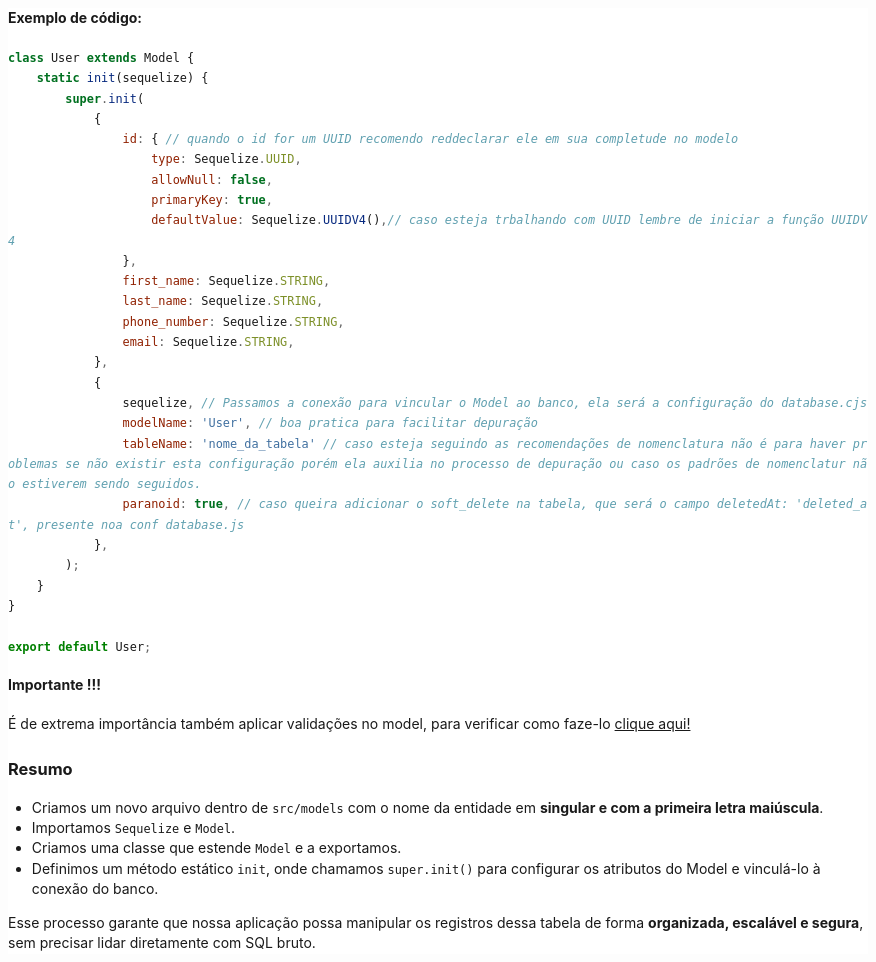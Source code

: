 #### Exemplo de código:

```javascript
class User extends Model {
	static init(sequelize) {
		super.init(
			{
				id: { // quando o id for um UUID recomendo reddeclarar ele em sua completude no modelo
					type: Sequelize.UUID,
					allowNull: false,
					primaryKey: true,
					defaultValue: Sequelize.UUIDV4(),// caso esteja trbalhando com UUID lembre de iniciar a função UUIDV4
				},
				first_name: Sequelize.STRING,
				last_name: Sequelize.STRING,
				phone_number: Sequelize.STRING,
				email: Sequelize.STRING,
			},
			{
				sequelize, // Passamos a conexão para vincular o Model ao banco, ela será a configuração do database.cjs
				modelName: 'User', // boa pratica para facilitar depuração
				tableName: 'nome_da_tabela' // caso esteja seguindo as recomendações de nomenclatura não é para haver problemas se não existir esta configuração porém ela auxilia no processo de depuração ou caso os padrões de nomenclatur não estiverem sendo seguidos.
				paranoid: true, // caso queira adicionar o soft_delete na tabela, que será o campo deletedAt: 'deleted_at', presente noa conf database.js
			},
		);
	}
}

export default User;
```

#### **Importante !!!**

É de extrema importância também aplicar validações no model, para verificar como faze-lo [clique aqui!](./orm/validationGuide.md)

### Resumo

- Criamos um novo arquivo dentro de `src/models` com o nome da entidade em **singular e com a primeira letra maiúscula**.
- Importamos `Sequelize` e `Model`.
- Criamos uma classe que estende `Model` e a exportamos.
- Definimos um método estático `init`, onde chamamos `super.init()` para configurar os atributos do Model e vinculá-lo à conexão do banco.

Esse processo garante que nossa aplicação possa manipular os registros dessa tabela de forma **organizada, escalável e segura**, sem precisar lidar diretamente com SQL bruto.

